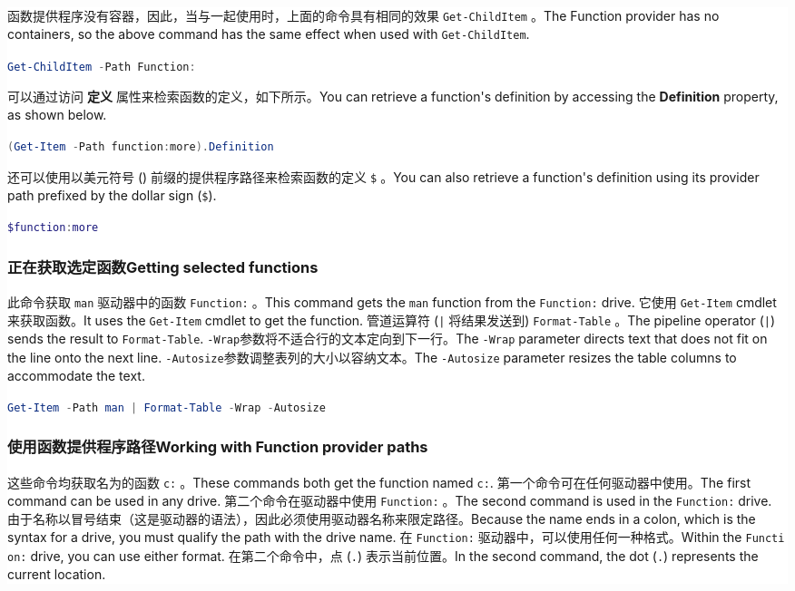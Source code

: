 <span data-ttu-id="cec49-145">函数提供程序没有容器，因此，当与一起使用时，上面的命令具有相同的效果 `Get-ChildItem` 。</span><span class="sxs-lookup"><span data-stu-id="cec49-145">The Function provider has no containers, so the above command has the same effect when used with `Get-ChildItem`.</span></span>

```powershell
Get-ChildItem -Path Function:
```

<span data-ttu-id="cec49-146">可以通过访问 **定义** 属性来检索函数的定义，如下所示。</span><span class="sxs-lookup"><span data-stu-id="cec49-146">You can retrieve a function's definition by accessing the **Definition** property, as shown below.</span></span>

```powershell
(Get-Item -Path function:more).Definition
```

<span data-ttu-id="cec49-147">还可以使用以美元符号 () 前缀的提供程序路径来检索函数的定义 `$` 。</span><span class="sxs-lookup"><span data-stu-id="cec49-147">You can also retrieve a function's definition using its provider path prefixed by the dollar sign (`$`).</span></span>

```powershell
$function:more
```

### <a name="getting-selected-functions"></a><span data-ttu-id="cec49-148">正在获取选定函数</span><span class="sxs-lookup"><span data-stu-id="cec49-148">Getting selected functions</span></span>

<span data-ttu-id="cec49-149">此命令获取 `man` 驱动器中的函数 `Function:` 。</span><span class="sxs-lookup"><span data-stu-id="cec49-149">This command gets the `man` function from the `Function:` drive.</span></span> <span data-ttu-id="cec49-150">它使用 `Get-Item` cmdlet 来获取函数。</span><span class="sxs-lookup"><span data-stu-id="cec49-150">It uses the `Get-Item` cmdlet to get the function.</span></span> <span data-ttu-id="cec49-151">管道运算符 (`|` 将结果发送到) `Format-Table` 。</span><span class="sxs-lookup"><span data-stu-id="cec49-151">The pipeline operator (`|`) sends the result to `Format-Table`.</span></span> <span data-ttu-id="cec49-152">`-Wrap`参数将不适合行的文本定向到下一行。</span><span class="sxs-lookup"><span data-stu-id="cec49-152">The `-Wrap` parameter directs text that does not fit on the line onto the next line.</span></span> <span data-ttu-id="cec49-153">`-Autosize`参数调整表列的大小以容纳文本。</span><span class="sxs-lookup"><span data-stu-id="cec49-153">The `-Autosize` parameter resizes the table columns to accommodate the text.</span></span>

```powershell
Get-Item -Path man | Format-Table -Wrap -Autosize
```

### <a name="working-with-function-provider-paths"></a><span data-ttu-id="cec49-154">使用函数提供程序路径</span><span class="sxs-lookup"><span data-stu-id="cec49-154">Working with Function provider paths</span></span>

<span data-ttu-id="cec49-155">这些命令均获取名为的函数 `c:` 。</span><span class="sxs-lookup"><span data-stu-id="cec49-155">These commands both get the function named `c:`.</span></span> <span data-ttu-id="cec49-156">第一个命令可在任何驱动器中使用。</span><span class="sxs-lookup"><span data-stu-id="cec49-156">The first command can be used in any drive.</span></span> <span data-ttu-id="cec49-157">第二个命令在驱动器中使用 `Function:` 。</span><span class="sxs-lookup"><span data-stu-id="cec49-157">The second command is used in the `Function:` drive.</span></span> <span data-ttu-id="cec49-158">由于名称以冒号结束（这是驱动器的语法），因此必须使用驱动器名称来限定路径。</span><span class="sxs-lookup"><span data-stu-id="cec49-158">Because the name ends in a colon, which is the syntax for a drive, you must qualify the path with the drive name.</span></span> <span data-ttu-id="cec49-159">在 `Function:` 驱动器中，可以使用任何一种格式。</span><span class="sxs-lookup"><span data-stu-id="cec49-159">Within the `Function:` drive, you can use either format.</span></span> <span data-ttu-id="cec49-160">在第二个命令中，点 (`.`) 表示当前位置。</span><span class="sxs-lookup"><span data-stu-id="cec49-160">In the second command, the dot (`.`) represents the current location.</span></span>
